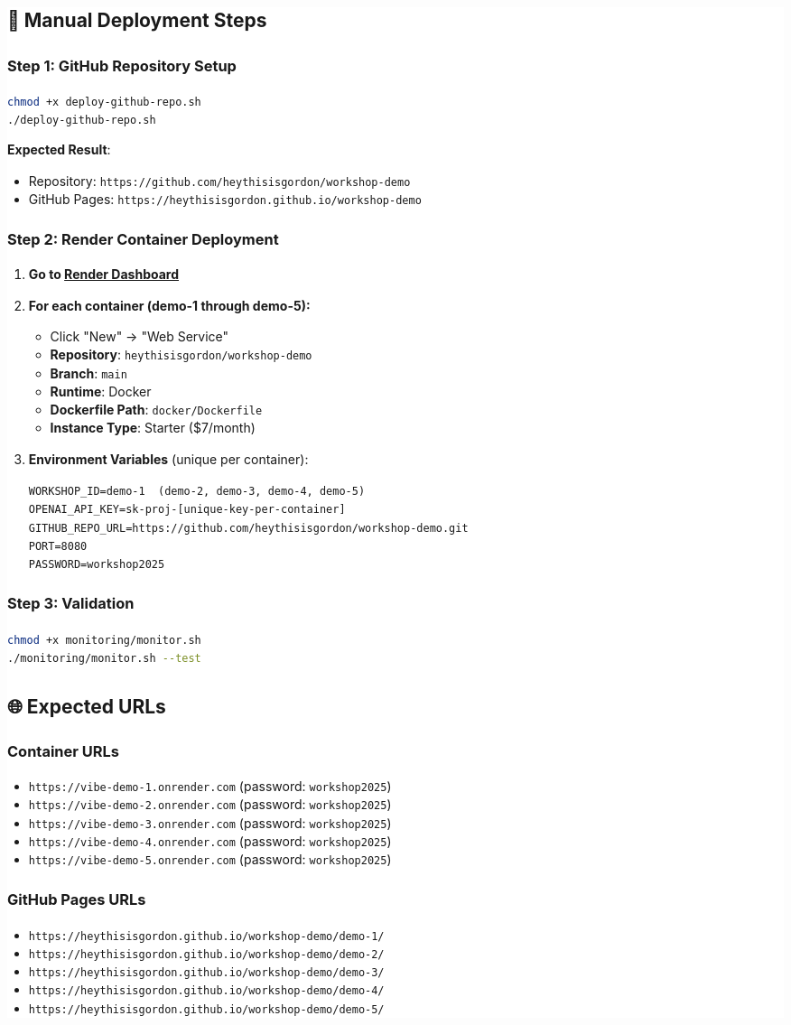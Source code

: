 ## 🔧 Manual Deployment Steps

### Step 1: GitHub Repository Setup
```bash
chmod +x deploy-github-repo.sh
./deploy-github-repo.sh
```

**Expected Result**: 
- Repository: `https://github.com/heythisisgordon/workshop-demo`
- GitHub Pages: `https://heythisisgordon.github.io/workshop-demo`

### Step 2: Render Container Deployment

1. **Go to [Render Dashboard](https://render.com/dashboard)**

2. **For each container (demo-1 through demo-5):**
   - Click "New" → "Web Service"
   - **Repository**: `heythisisgordon/workshop-demo`
   - **Branch**: `main`
   - **Runtime**: Docker
   - **Dockerfile Path**: `docker/Dockerfile`
   - **Instance Type**: Starter ($7/month)

3. **Environment Variables** (unique per container):
   ```
   WORKSHOP_ID=demo-1  (demo-2, demo-3, demo-4, demo-5)
   OPENAI_API_KEY=sk-proj-[unique-key-per-container]
   GITHUB_REPO_URL=https://github.com/heythisisgordon/workshop-demo.git
   PORT=8080
   PASSWORD=workshop2025
   ```

### Step 3: Validation
```bash
chmod +x monitoring/monitor.sh
./monitoring/monitor.sh --test
```

## 🌐 Expected URLs

### Container URLs
- `https://vibe-demo-1.onrender.com` (password: `workshop2025`)
- `https://vibe-demo-2.onrender.com` (password: `workshop2025`)
- `https://vibe-demo-3.onrender.com` (password: `workshop2025`)
- `https://vibe-demo-4.onrender.com` (password: `workshop2025`)
- `https://vibe-demo-5.onrender.com` (password: `workshop2025`)

### GitHub Pages URLs
- `https://heythisisgordon.github.io/workshop-demo/demo-1/`
- `https://heythisisgordon.github.io/workshop-demo/demo-2/`
- `https://heythisisgordon.github.io/workshop-demo/demo-3/`
- `https://heythisisgordon.github.io/workshop-demo/demo-4/`
- `https://heythisisgordon.github.io/workshop-demo/demo-5/`
